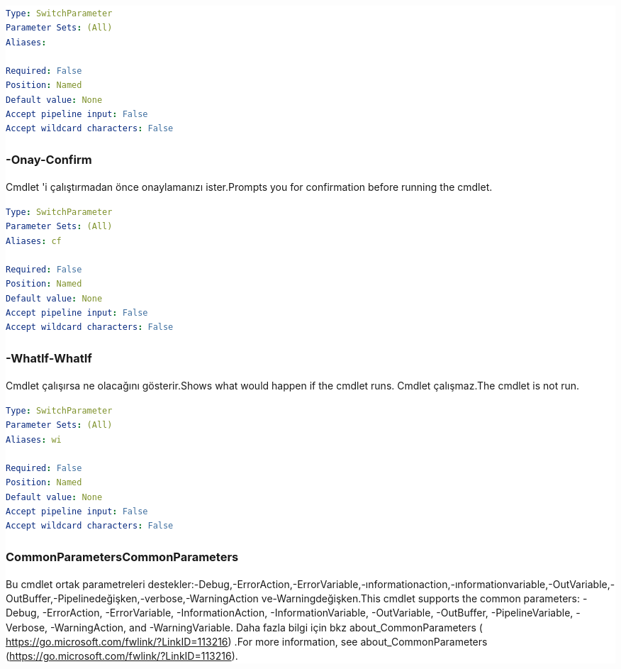 ```yaml
Type: SwitchParameter
Parameter Sets: (All)
Aliases:

Required: False
Position: Named
Default value: None
Accept pipeline input: False
Accept wildcard characters: False
```

### <span data-ttu-id="1c46c-130">-Onay</span><span class="sxs-lookup"><span data-stu-id="1c46c-130">-Confirm</span></span>
<span data-ttu-id="1c46c-131">Cmdlet 'i çalıştırmadan önce onaylamanızı ister.</span><span class="sxs-lookup"><span data-stu-id="1c46c-131">Prompts you for confirmation before running the cmdlet.</span></span>

```yaml
Type: SwitchParameter
Parameter Sets: (All)
Aliases: cf

Required: False
Position: Named
Default value: None
Accept pipeline input: False
Accept wildcard characters: False
```

### <span data-ttu-id="1c46c-132">-WhatIf</span><span class="sxs-lookup"><span data-stu-id="1c46c-132">-WhatIf</span></span>
<span data-ttu-id="1c46c-133">Cmdlet çalışırsa ne olacağını gösterir.</span><span class="sxs-lookup"><span data-stu-id="1c46c-133">Shows what would happen if the cmdlet runs.</span></span>
<span data-ttu-id="1c46c-134">Cmdlet çalışmaz.</span><span class="sxs-lookup"><span data-stu-id="1c46c-134">The cmdlet is not run.</span></span>

```yaml
Type: SwitchParameter
Parameter Sets: (All)
Aliases: wi

Required: False
Position: Named
Default value: None
Accept pipeline input: False
Accept wildcard characters: False
```

### <span data-ttu-id="1c46c-135">CommonParameters</span><span class="sxs-lookup"><span data-stu-id="1c46c-135">CommonParameters</span></span>
<span data-ttu-id="1c46c-136">Bu cmdlet ortak parametreleri destekler:-Debug,-ErrorAction,-ErrorVariable,-ınformationaction,-ınformationvariable,-OutVariable,-OutBuffer,-Pipelinedeğişken,-verbose,-WarningAction ve-Warningdeğişken.</span><span class="sxs-lookup"><span data-stu-id="1c46c-136">This cmdlet supports the common parameters: -Debug, -ErrorAction, -ErrorVariable, -InformationAction, -InformationVariable, -OutVariable, -OutBuffer, -PipelineVariable, -Verbose, -WarningAction, and -WarningVariable.</span></span> <span data-ttu-id="1c46c-137">Daha fazla bilgi için bkz about_CommonParameters ( https://go.microsoft.com/fwlink/?LinkID=113216) .</span><span class="sxs-lookup"><span data-stu-id="1c46c-137">For more information, see about_CommonParameters (https://go.microsoft.com/fwlink/?LinkID=113216).</span></span>
